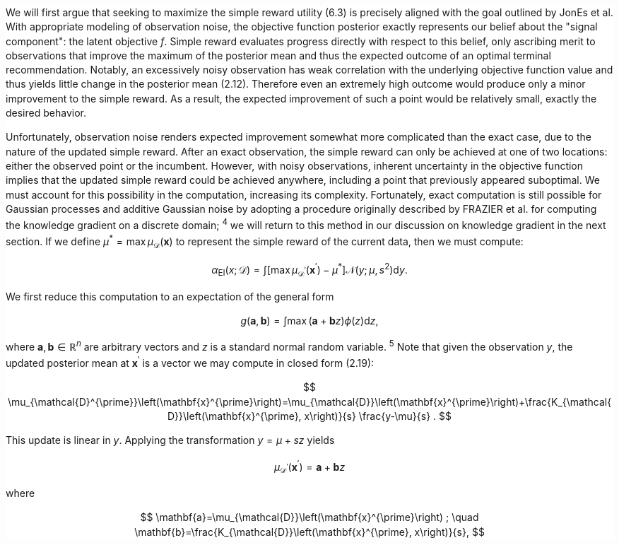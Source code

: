 We will first argue that seeking to maximize the simple reward utility (6.3) is precisely aligned with the goal outlined by JonEs et al. With appropriate modeling of observation noise, the objective function posterior exactly represents our belief about the "signal component": the latent objective $f$. Simple reward evaluates progress directly with respect to this belief, only ascribing merit to observations that improve the maximum of the posterior mean and thus the expected outcome of an optimal terminal recommendation. Notably, an excessively noisy observation has weak correlation with the underlying objective function value and thus yields little change in the posterior mean (2.12). Therefore even an extremely high outcome would produce only a minor improvement to the simple reward. As a result, the expected improvement of such a point would be relatively small, exactly the desired behavior.

Unfortunately, observation noise renders expected improvement somewhat more complicated than the exact case, due to the nature of the updated simple reward. After an exact observation, the simple reward can only be achieved at one of two locations: either the observed point or the incumbent. However, with noisy observations, inherent uncertainty in the objective function implies that the updated simple reward could be achieved anywhere, including a point that previously appeared suboptimal. We must account for this possibility in the computation, increasing its complexity. Fortunately, exact computation is still possible for Gaussian processes and additive Gaussian noise by adopting a procedure originally described by FRAZIER et al. for computing the knowledge gradient on a discrete domain; ${ }^{4}$ we will return to this method in our discussion on knowledge gradient in the next section. If we define $\mu^{*}=\max \mu_{\mathcal{D}}(\mathbf{x})$ to represent the simple reward of the current data, then we must compute:

$$
\alpha_{\mathrm{EI}}(x ; \mathcal{D})=\int\left[\max \mu_{\mathcal{D}^{\prime}}\left(\mathbf{x}^{\prime}\right)-\mu^{*}\right] \mathcal{N}\left(y ; \mu, s^{2}\right) \mathrm{d} y .
$$

We first reduce this computation to an expectation of the general form

$$
g(\mathbf{a}, \mathbf{b})=\int \max (\mathbf{a}+\mathbf{b} z) \phi(z) \mathrm{d} z,
$$

where $\mathbf{a}, \mathbf{b} \in \mathbb{R}^{n}$ are arbitrary vectors and $z$ is a standard normal random variable. ${ }^{5}$ Note that given the observation $y$, the updated posterior mean at $\mathbf{x}^{\prime}$ is a vector we may compute in closed form (2.19):

$$
\mu_{\mathcal{D}^{\prime}}\left(\mathbf{x}^{\prime}\right)=\mu_{\mathcal{D}}\left(\mathbf{x}^{\prime}\right)+\frac{K_{\mathcal{D}}\left(\mathbf{x}^{\prime}, x\right)}{s} \frac{y-\mu}{s} .
$$

This update is linear in $y$. Applying the transformation $y=\mu+s z$ yields

$$
\mu_{\mathcal{D}^{\prime}}\left(\mathbf{x}^{\prime}\right)=\mathbf{a}+\mathbf{b} z
$$

where

$$
\mathbf{a}=\mu_{\mathcal{D}}\left(\mathbf{x}^{\prime}\right) ; \quad \mathbf{b}=\frac{K_{\mathcal{D}}\left(\mathbf{x}^{\prime}, x\right)}{s},
$$
